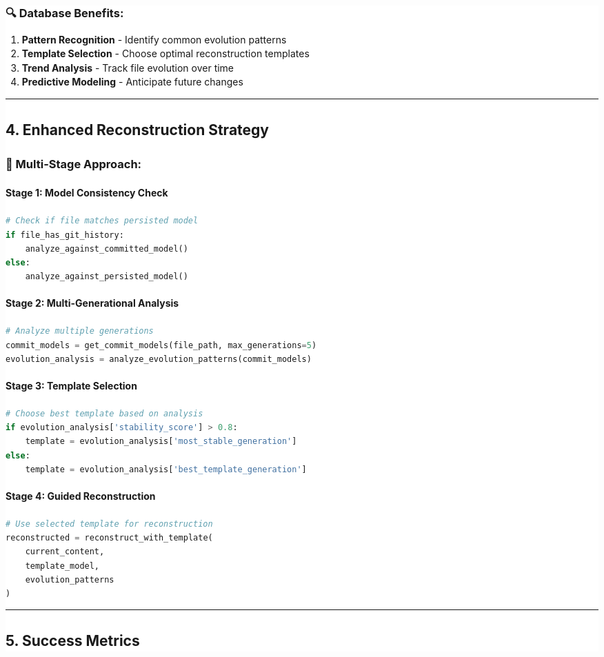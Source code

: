 ### **🔍 Database Benefits:**

1. **Pattern Recognition** - Identify common evolution patterns
2. **Template Selection** - Choose optimal reconstruction templates
3. **Trend Analysis** - Track file evolution over time
4. **Predictive Modeling** - Anticipate future changes

---

## 4. **Enhanced Reconstruction Strategy**

### **🎯 Multi-Stage Approach:**

#### **Stage 1: Model Consistency Check**
```python
# Check if file matches persisted model
if file_has_git_history:
    analyze_against_committed_model()
else:
    analyze_against_persisted_model()
```

#### **Stage 2: Multi-Generational Analysis**
```python
# Analyze multiple generations
commit_models = get_commit_models(file_path, max_generations=5)
evolution_analysis = analyze_evolution_patterns(commit_models)
```

#### **Stage 3: Template Selection**
```python
# Choose best template based on analysis
if evolution_analysis['stability_score'] > 0.8:
    template = evolution_analysis['most_stable_generation']
else:
    template = evolution_analysis['best_template_generation']
```

#### **Stage 4: Guided Reconstruction**
```python
# Use selected template for reconstruction
reconstructed = reconstruct_with_template(
    current_content, 
    template_model, 
    evolution_patterns
)
```

---

## 5. **Success Metrics**
